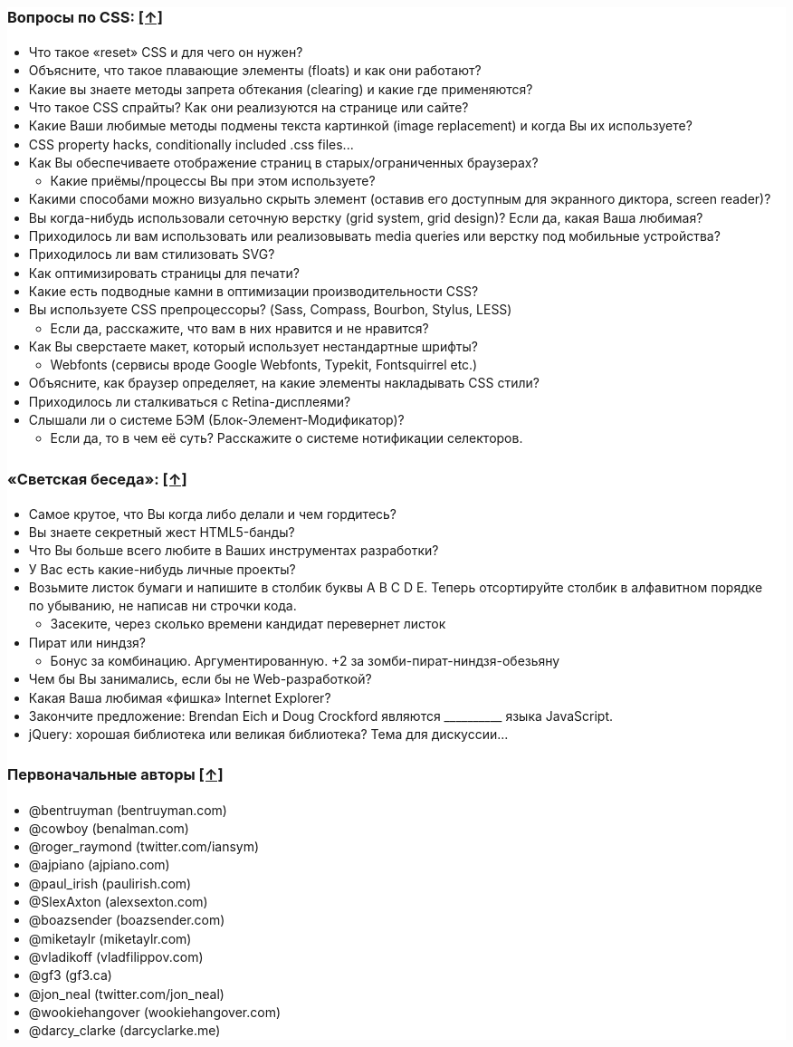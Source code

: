 
### <a id="css"></a> Вопросы по CSS: [[↑]](#toc)

* Что такое «reset» CSS и для чего он нужен?
* Объясните, что такое плавающие элементы (floats) и как они работают?
* Какие вы знаете методы запрета обтекания (clearing) и какие где применяются?
* Что такое CSS спрайты? Как они реализуются на странице или сайте?
* Какие Ваши любимые методы подмены текста картинкой (image replacement) и когда Вы их используете?
* CSS property hacks, conditionally included .css files...
* Как Вы обеспечиваете отображение страниц в старых/ограниченных браузерах?
	* Какие приёмы/процессы Вы при этом используете?
* Какими способами можно визуально скрыть элемент (оставив его доступным для экранного диктора, screen reader)?
* Вы когда-нибудь использовали сеточную верстку (grid system, grid design)? Если да, какая Ваша любимая?
* Приходилось ли вам использовать или реализовывать media queries или верстку под мобильные устройства?
* Приходилось ли вам стилизовать SVG?
* Как оптимизировать страницы для печати?
* Какие есть подводные камни в оптимизации производительности CSS?
* Вы используете CSS препроцессоры? (Sass, Compass, Bourbon, Stylus, LESS)
	* Если да, расскажите, что вам в них нравится и не нравится?
* Как Вы сверстаете макет, который использует нестандартные шрифты?
	* Webfonts (сервисы вроде Google Webfonts, Typekit, Fontsquirrel etc.)
* Объясните, как браузер определяет, на какие элементы накладывать CSS стили?
* Приходилось ли сталкиваться с Retina-дисплеями?
* Слышали ли о системе БЭМ (Блок-Элемент-Модификатор)?
	* Если да, то в чем её суть? Расскажите о системе нотификации селекторов.

### <a id="fun"></a> «Светская беседа»: [[↑]](#toc)

* Самое крутое, что Вы когда либо делали и чем гордитесь?
* Вы знаете секретный жест HTML5-банды?
* Что Вы больше всего любите в Ваших инструментах разработки?
* У Вас есть какие-нибудь личные проекты?
* Возьмите листок бумаги и напишите в столбик буквы A B C D E. Теперь отсортируйте столбик в алфавитном порядке по убыванию, не написав ни строчки кода.
	* Засеките, через сколько времени кандидат перевернет листок
* Пират или ниндзя?
	* Бонус за комбинацию. Аргументированную. +2 за зомби-пират-ниндзя-обезьяну
* Чем бы Вы занимались, если бы не Web-разработкой?
* Какая Ваша любимая «фишка» Internet Explorer?
* Закончите предложение: Brendan Eich и Doug Crockford являются __________ языка JavaScript.
* jQuery: хорошая библиотека или великая библиотека? Тема для дискуссии...


### <a id="contributors"></a> Первоначальные авторы [[↑]](#toc)

* @bentruyman (bentruyman.com)
* @cowboy (benalman.com)
* @roger_raymond (twitter.com/iansym)
* @ajpiano (ajpiano.com)
* @paul_irish (paulirish.com)
* @SlexAxton (alexsexton.com)
* @boazsender (boazsender.com)
* @miketaylr (miketaylr.com)
* @vladikoff (vladfilippov.com)
* @gf3 (gf3.ca)
* @jon_neal (twitter.com/jon_neal)
* @wookiehangover (wookiehangover.com)
* @darcy_clarke (darcyclarke.me)
